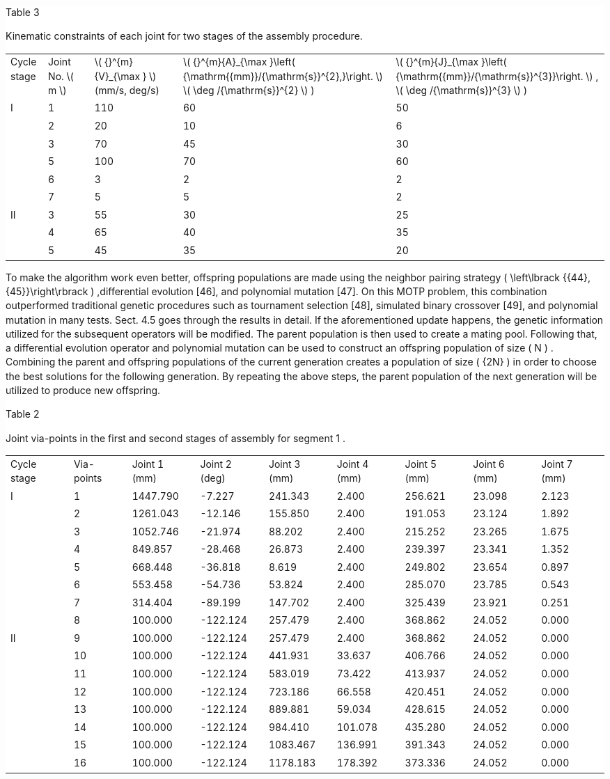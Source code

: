 

Table 3

Kinematic constraints of each joint for two stages of the assembly procedure.

<table><tr><td>Cycle stage</td><td>Joint No. \( m \)</td><td>\( {}^{m}{V}_{\max } \) (mm/s, deg/s)</td><td>\( {}^{m}{A}_{\max }\left( {\mathrm{{mm}}/{\mathrm{s}}^{2},}\right. \) \( \deg /{\mathrm{s}}^{2} \) )</td><td>\( {}^{m}{J}_{\max }\left( {\mathrm{{mm}}/{\mathrm{s}}^{3}}\right. \) , \( \deg /{\mathrm{s}}^{3} \) )</td></tr><tr><td rowspan="6">I</td><td>1</td><td>110</td><td>60</td><td>50</td></tr><tr><td>2</td><td>20</td><td>10</td><td>6</td></tr><tr><td>3</td><td>70</td><td>45</td><td>30</td></tr><tr><td>5</td><td>100</td><td>70</td><td>60</td></tr><tr><td>6</td><td>3</td><td>2</td><td>2</td></tr><tr><td>7</td><td>5</td><td>5</td><td>2</td></tr><tr><td rowspan="3">II</td><td>3</td><td>55</td><td>30</td><td>25</td></tr><tr><td>4</td><td>65</td><td>40</td><td>35</td></tr><tr><td>5</td><td>45</td><td>35</td><td>20</td></tr></table>



To make the algorithm work even better, offspring populations are made using the neighbor pairing strategy \( \left\lbrack  {{44},{45}}\right\rbrack \) ,differential evolution [46], and polynomial mutation [47]. On this MOTP problem, this combination outperformed traditional genetic procedures such as tournament selection [48], simulated binary crossover [49], and polynomial mutation in many tests. Sect. 4.5 goes through the results in detail. If the aforementioned update happens, the genetic information utilized for the subsequent operators will be modified. The parent population is then used to create a mating pool. Following that, a differential evolution operator and polynomial mutation can be used to construct an offspring population of size \( N \) . Combining the parent and offspring populations of the current generation creates a population of size \( {2N} \) in order to choose the best solutions for the following generation. By repeating the above steps, the parent population of the next generation will be utilized to produce new offspring.



Table 2

Joint via-points in the first and second stages of assembly for segment 1 .

<table><tr><td>Cycle stage</td><td>Via-points</td><td>Joint 1 (mm)</td><td>Joint 2 (deg)</td><td>Joint 3 (mm)</td><td>Joint 4 (mm)</td><td>Joint 5 (mm)</td><td>Joint 6 (mm)</td><td>Joint 7 (mm)</td></tr><tr><td rowspan="8">I</td><td>1</td><td>1447.790</td><td>-7.227</td><td>241.343</td><td>2.400</td><td>256.621</td><td>23.098</td><td>2.123</td></tr><tr><td>2</td><td>1261.043</td><td>-12.146</td><td>155.850</td><td>2.400</td><td>191.053</td><td>23.124</td><td>1.892</td></tr><tr><td>3</td><td>1052.746</td><td>-21.974</td><td>88.202</td><td>2.400</td><td>215.252</td><td>23.265</td><td>1.675</td></tr><tr><td>4</td><td>849.857</td><td>-28.468</td><td>26.873</td><td>2.400</td><td>239.397</td><td>23.341</td><td>1.352</td></tr><tr><td>5</td><td>668.448</td><td>-36.818</td><td>8.619</td><td>2.400</td><td>249.802</td><td>23.654</td><td>0.897</td></tr><tr><td>6</td><td>553.458</td><td>-54.736</td><td>53.824</td><td>2.400</td><td>285.070</td><td>23.785</td><td>0.543</td></tr><tr><td>7</td><td>314.404</td><td>-89.199</td><td>147.702</td><td>2.400</td><td>325.439</td><td>23.921</td><td>0.251</td></tr><tr><td>8</td><td>100.000</td><td>-122.124</td><td>257.479</td><td>2.400</td><td>368.862</td><td>24.052</td><td>0.000</td></tr><tr><td>II</td><td>9</td><td>100.000</td><td>-122.124</td><td>257.479</td><td>2.400</td><td>368.862</td><td>24.052</td><td>0.000</td></tr><tr><td/><td>10</td><td>100.000</td><td>-122.124</td><td>441.931</td><td>33.637</td><td>406.766</td><td>24.052</td><td>0.000</td></tr><tr><td/><td>11</td><td>100.000</td><td>-122.124</td><td>583.019</td><td>73.422</td><td>413.937</td><td>24.052</td><td>0.000</td></tr><tr><td/><td>12</td><td>100.000</td><td>-122.124</td><td>723.186</td><td>66.558</td><td>420.451</td><td>24.052</td><td>0.000</td></tr><tr><td/><td>13</td><td>100.000</td><td>-122.124</td><td>889.881</td><td>59.034</td><td>428.615</td><td>24.052</td><td>0.000</td></tr><tr><td/><td>14</td><td>100.000</td><td>-122.124</td><td>984.410</td><td>101.078</td><td>435.280</td><td>24.052</td><td>0.000</td></tr><tr><td/><td>15</td><td>100.000</td><td>-122.124</td><td>1083.467</td><td>136.991</td><td>391.343</td><td>24.052</td><td>0.000</td></tr><tr><td/><td>16</td><td>100.000</td><td>-122.124</td><td>1178.183</td><td>178.392</td><td>373.336</td><td>24.052</td><td>0.000</td></tr></table>
